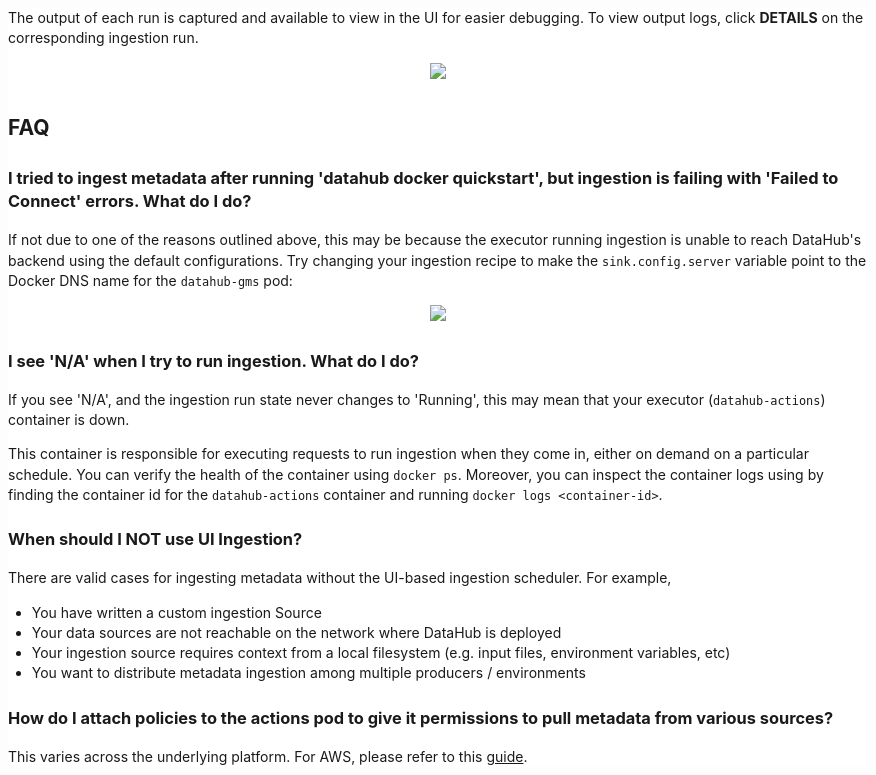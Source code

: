 
The output of each run is captured and available to view in the UI for easier debugging. To view output logs, click **DETAILS** 
on the corresponding ingestion run. 


<p align="center">
  <img width="70%"  src="https://raw.githubusercontent.com/datahub-project/static-assets/main/imgs/ingestion-logs.png"/>
</p>


## FAQ

### I tried to ingest metadata after running 'datahub docker quickstart', but ingestion is failing with 'Failed to Connect' errors. What do I do?

If not due to one of the reasons outlined above, this may be because the executor running ingestion is unable
to reach DataHub's backend using the default configurations. Try changing your ingestion recipe to make the `sink.config.server` variable point to the Docker
DNS name for the `datahub-gms` pod: 


<p align="center">
  <img width="70%"  src="https://raw.githubusercontent.com/datahub-project/static-assets/main/imgs/quickstart-ingestion-config.png"/>
</p>


### I see 'N/A' when I try to run ingestion. What do I do?

If you see 'N/A', and the ingestion run state never changes to 'Running', this may mean 
that your executor (`datahub-actions`) container is down. 

This container is responsible for executing requests to run ingestion when they come in, either
on demand on a particular schedule. You can verify the health of the container using `docker ps`. Moreover, you can inspect the container logs using by finding the container id
for the `datahub-actions` container and running `docker logs <container-id>`.

### When should I NOT use UI Ingestion?

There are valid cases for ingesting metadata without the UI-based ingestion scheduler. For example,

- You have written a custom ingestion Source
- Your data sources are not reachable on the network where DataHub is deployed
- Your ingestion source requires context from a local filesystem (e.g. input files, environment variables, etc)
- You want to distribute metadata ingestion among multiple producers / environments

### How do I attach policies to the actions pod to give it permissions to pull metadata from various sources?

This varies across the underlying platform. For AWS, please refer to this [guide](./deploy/aws.md#iam-policies-for-ui-based-ingestion).
